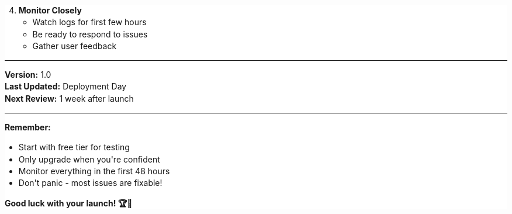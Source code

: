 4. **Monitor Closely**
   - Watch logs for first few hours
   - Be ready to respond to issues
   - Gather user feedback

---

**Version:** 1.0  
**Last Updated:** Deployment Day  
**Next Review:** 1 week after launch

---

**Remember:**
- Start with free tier for testing
- Only upgrade when you're confident
- Monitor everything in the first 48 hours
- Don't panic - most issues are fixable!

**Good luck with your launch! 🏆🎾**
